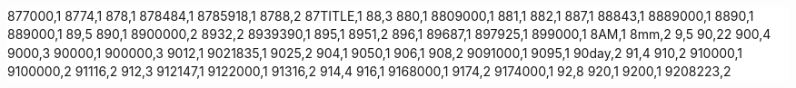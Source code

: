 877000,1
8774,1
878,1
878484,1
8785918,1
8788,2
87TITLE,1
88,3
880,1
8809000,1
881,1
882,1
887,1
88843,1
8889000,1
8890,1
889000,1
89,5
890,1
8900000,2
8932,2
8939390,1
895,1
8951,2
896,1
89687,1
897925,1
899000,1
8AM,1
8mm,2
9,5
90,22
900,4
9000,3
90000,1
900000,3
9012,1
9021835,1
9025,2
904,1
9050,1
906,1
908,2
9091000,1
9095,1
90day,2
91,4
910,2
910000,1
9100000,2
91116,2
912,3
912147,1
9122000,1
91316,2
914,4
916,1
9168000,1
9174,2
9174000,1
92,8
920,1
9200,1
9208223,2
